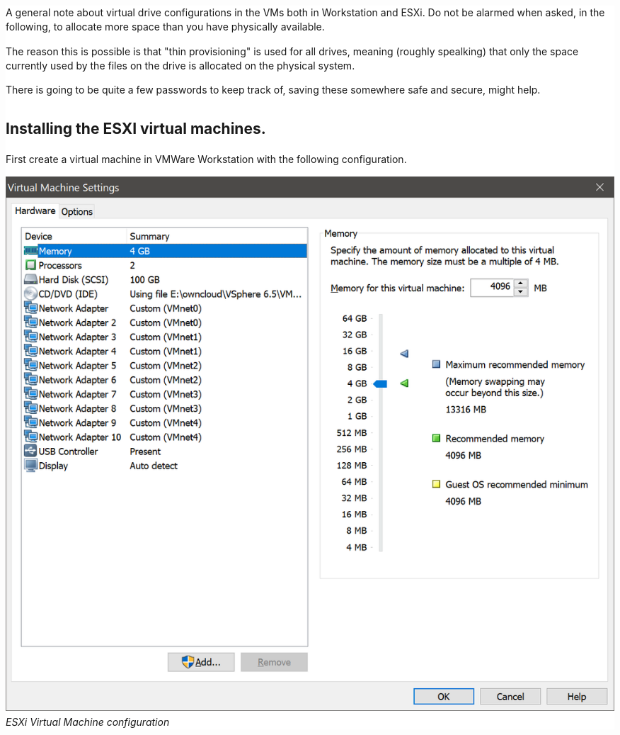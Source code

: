A general note about virtual drive configurations in the VMs both in Workstation
and ESXi. Do not be alarmed when asked, in the following, to allocate more space
than you have physically available.

The reason this is possible is that "thin provisioning" is used for all drives,
meaning (roughly spealking) that only the space currently used by the files on
the drive is allocated on the physical system.

There is going to be quite a few passwords to keep track of, saving these
somewhere safe and secure, might help.

## Installing the ESXI virtual machines.

First create a virtual machine in VMWare Workstation with the following
configuration.

![ESXi Virtual Machine configuration](images/esxi-vm-specs.png)
*ESXi Virtual Machine configuration*
